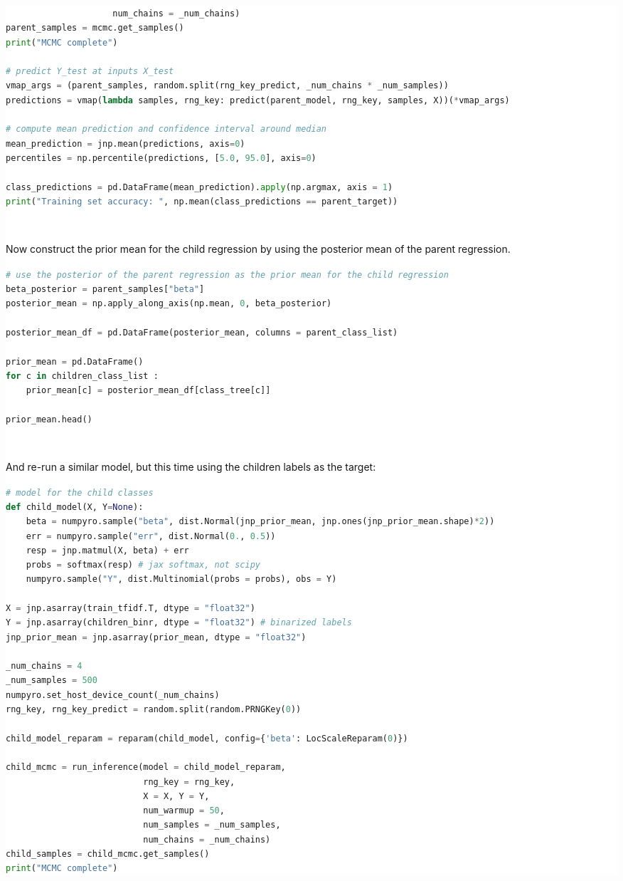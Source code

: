 ```python
                     num_chains = _num_chains)
parent_samples = mcmc.get_samples()
print("MCMC complete")

# predict Y_test at inputs X_test
vmap_args = (parent_samples, random.split(rng_key_predict, _num_chains * _num_samples))
predictions = vmap(lambda samples, rng_key: predict(parent_model, rng_key, samples, X))(*vmap_args)

# compute mean prediction and confidence interval around median
mean_prediction = jnp.mean(predictions, axis=0)
percentiles = np.percentile(predictions, [5.0, 95.0], axis=0)

class_predictions = pd.DataFrame(mean_prediction).apply(np.argmax, axis = 1)
print("Training set accuracy: ", np.mean(class_predictions == parent_target))
```
&nbsp;


Now construct the prior mean for the child regression by using the posterior mean of the parent regression.

```python
# use the posterior of the parent regression as the prior mean for the child regression
beta_posterior = parent_samples["beta"]
posterior_mean = np.apply_along_axis(np.mean, 0, beta_posterior)

posterior_mean_df = pd.DataFrame(posterior_mean, columns = parent_class_list)

prior_mean = pd.DataFrame()
for c in children_class_list :
    prior_mean[c] = posterior_mean_df[class_tree[c]]
    
prior_mean.head()
```
&nbsp;

And re-run a similar model, but this time using the children labels as the target:

```python
# model for the child classes
def child_model(X, Y=None):
    beta = numpyro.sample("beta", dist.Normal(jnp_prior_mean, jnp.ones(jnp_prior_mean.shape)*2))
    err = numpyro.sample("err", dist.Normal(0., 0.5))
    resp = jnp.matmul(X, beta) + err
    probs = softmax(resp) # jax softmax, not scipy
    numpyro.sample("Y", dist.Multinomial(probs = probs), obs = Y)

X = jnp.asarray(train_tfidf.T, dtype = "float32")
Y = jnp.asarray(children_binr, dtype = "float32") # binarized labels
jnp_prior_mean = jnp.asarray(prior_mean, dtype = "float32")

_num_chains = 4
_num_samples = 500
numpyro.set_host_device_count(_num_chains)
rng_key, rng_key_predict = random.split(random.PRNGKey(0))

child_model_reparam = reparam(child_model, config={'beta': LocScaleReparam(0)})

child_mcmc = run_inference(model = child_model_reparam, 
                           rng_key = rng_key, 
                           X = X, Y = Y,
                           num_warmup = 50, 
                           num_samples = _num_samples, 
                           num_chains = _num_chains)
child_samples = child_mcmc.get_samples()
print("MCMC complete")
```